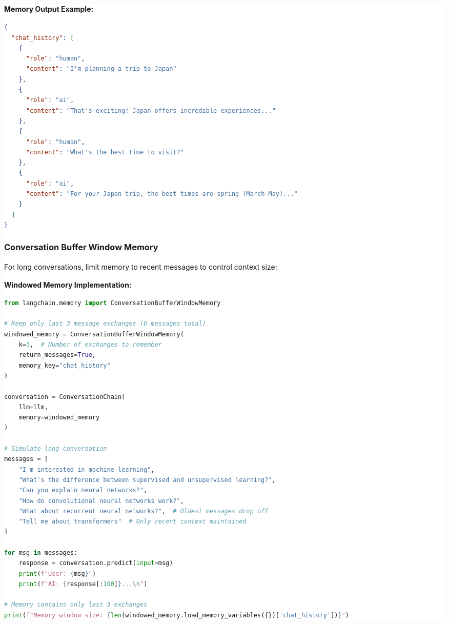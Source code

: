 **Memory Output Example:**

```json
{
  "chat_history": [
    {
      "role": "human",
      "content": "I'm planning a trip to Japan"
    },
    {
      "role": "ai",
      "content": "That's exciting! Japan offers incredible experiences..."
    },
    {
      "role": "human",
      "content": "What's the best time to visit?"
    },
    {
      "role": "ai",
      "content": "For your Japan trip, the best times are spring (March-May)..."
    }
  ]
}
```

### Conversation Buffer Window Memory

For long conversations, limit memory to recent messages to control context size:

**Windowed Memory Implementation:**

```python
from langchain.memory import ConversationBufferWindowMemory

# Keep only last 3 message exchanges (6 messages total)
windowed_memory = ConversationBufferWindowMemory(
    k=3,  # Number of exchanges to remember
    return_messages=True,
    memory_key="chat_history"
)

conversation = ConversationChain(
    llm=llm,
    memory=windowed_memory
)

# Simulate long conversation
messages = [
    "I'm interested in machine learning",
    "What's the difference between supervised and unsupervised learning?",
    "Can you explain neural networks?",
    "How do convolutional neural networks work?",
    "What about recurrent neural networks?",  # Oldest messages drop off
    "Tell me about transformers"  # Only recent context maintained
]

for msg in messages:
    response = conversation.predict(input=msg)
    print(f"User: {msg}")
    print(f"AI: {response[:100]}...\n")

# Memory contains only last 3 exchanges
print(f"Memory window size: {len(windowed_memory.load_memory_variables({})['chat_history'])}")
```
